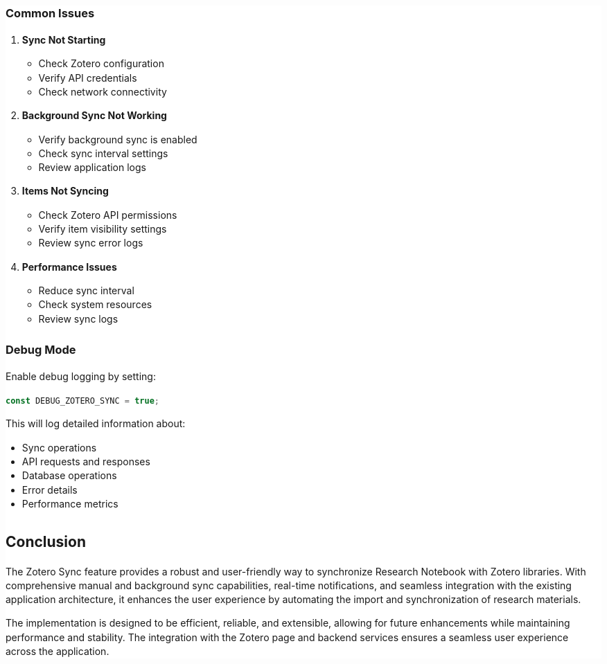 ### Common Issues

1. **Sync Not Starting**
   - Check Zotero configuration
   - Verify API credentials
   - Check network connectivity

2. **Background Sync Not Working**
   - Verify background sync is enabled
   - Check sync interval settings
   - Review application logs

3. **Items Not Syncing**
   - Check Zotero API permissions
   - Verify item visibility settings
   - Review sync error logs

4. **Performance Issues**
   - Reduce sync interval
   - Check system resources
   - Review sync logs

### Debug Mode
Enable debug logging by setting:
```typescript
const DEBUG_ZOTERO_SYNC = true;
```

This will log detailed information about:
- Sync operations
- API requests and responses
- Database operations
- Error details
- Performance metrics

## Conclusion

The Zotero Sync feature provides a robust and user-friendly way to synchronize Research Notebook with Zotero libraries. With comprehensive manual and background sync capabilities, real-time notifications, and seamless integration with the existing application architecture, it enhances the user experience by automating the import and synchronization of research materials.

The implementation is designed to be efficient, reliable, and extensible, allowing for future enhancements while maintaining performance and stability. The integration with the Zotero page and backend services ensures a seamless user experience across the application. 